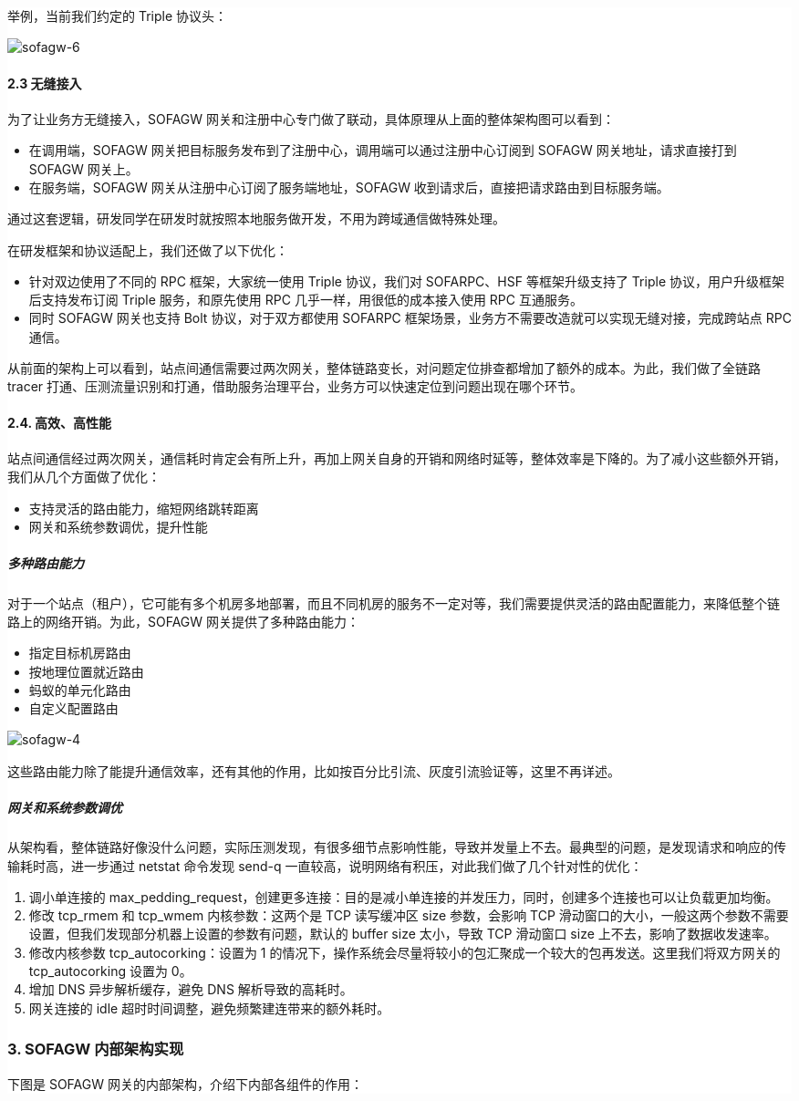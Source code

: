 举例，当前我们约定的 Triple 协议头：

![sofagw-6](https://gw.alipayobjects.com/mdn/sofastack/afts/img/A*G0UYSrjF4l4AAAAAAAAAAAAAARQnAQ)

#### 2.3 无缝接入

为了让业务方无缝接入，SOFAGW 网关和注册中心专门做了联动，具体原理从上面的整体架构图可以看到：

- 在调用端，SOFAGW 网关把目标服务发布到了注册中心，调用端可以通过注册中心订阅到 SOFAGW 网关地址，请求直接打到 SOFAGW 网关上。
- 在服务端，SOFAGW 网关从注册中心订阅了服务端地址，SOFAGW 收到请求后，直接把请求路由到目标服务端。

通过这套逻辑，研发同学在研发时就按照本地服务做开发，不用为跨域通信做特殊处理。

在研发框架和协议适配上，我们还做了以下优化：

- 针对双边使用了不同的 RPC 框架，大家统一使用 Triple 协议，我们对 SOFARPC、HSF 等框架升级支持了 Triple 协议，用户升级框架后支持发布订阅 Triple 服务，和原先使用 RPC 几乎一样，用很低的成本接入使用 RPC 互通服务。
- 同时 SOFAGW 网关也支持 Bolt 协议，对于双方都使用 SOFARPC 框架场景，业务方不需要改造就可以实现无缝对接，完成跨站点 RPC 通信。

从前面的架构上可以看到，站点间通信需要过两次网关，整体链路变长，对问题定位排查都增加了额外的成本。为此，我们做了全链路 tracer 打通、压测流量识别和打通，借助服务治理平台，业务方可以快速定位到问题出现在哪个环节。

#### 2.4. 高效、高性能

站点间通信经过两次网关，通信耗时肯定会有所上升，再加上网关自身的开销和网络时延等，整体效率是下降的。为了减小这些额外开销，我们从几个方面做了优化：

- 支持灵活的路由能力，缩短网络跳转距离
- 网关和系统参数调优，提升性能

##### 多种路由能力

对于一个站点（租户），它可能有多个机房多地部署，而且不同机房的服务不一定对等，我们需要提供灵活的路由配置能力，来降低整个链路上的网络开销。为此，SOFAGW 网关提供了多种路由能力：

- 指定目标机房路由
- 按地理位置就近路由
- 蚂蚁的单元化路由
- 自定义配置路由

![sofagw-4](https://gw.alipayobjects.com/mdn/sofastack/afts/img/A*1g8UQ67dTzEAAAAAAAAAAAAAARQnAQ)

这些路由能力除了能提升通信效率，还有其他的作用，比如按百分比引流、灰度引流验证等，这里不再详述。

##### 网关和系统参数调优

从架构看，整体链路好像没什么问题，实际压测发现，有很多细节点影响性能，导致并发量上不去。最典型的问题，是发现请求和响应的传输耗时高，进一步通过 netstat 命令发现 send-q 一直较高，说明网络有积压，对此我们做了几个针对性的优化：

1. 调小单连接的 max_pedding_request，创建更多连接：目的是减小单连接的并发压力，同时，创建多个连接也可以让负载更加均衡。
2. 修改 tcp_rmem 和 tcp_wmem 内核参数：这两个是 TCP 读写缓冲区 size 参数，会影响 TCP 滑动窗口的大小，一般这两个参数不需要设置，但我们发现部分机器上设置的参数有问题，默认的 buffer size 太小，导致 TCP 滑动窗口 size 上不去，影响了数据收发速率。
3. 修改内核参数 tcp_autocorking：设置为 1 的情况下，操作系统会尽量将较小的包汇聚成一个较大的包再发送。这里我们将双方网关的 tcp_autocorking 设置为 0。
4. 增加 DNS 异步解析缓存，避免 DNS 解析导致的高耗时。
5. 网关连接的 idle 超时时间调整，避免频繁建连带来的额外耗时。

### 3. SOFAGW 内部架构实现

下图是 SOFAGW 网关的内部架构，介绍下内部各组件的作用：
